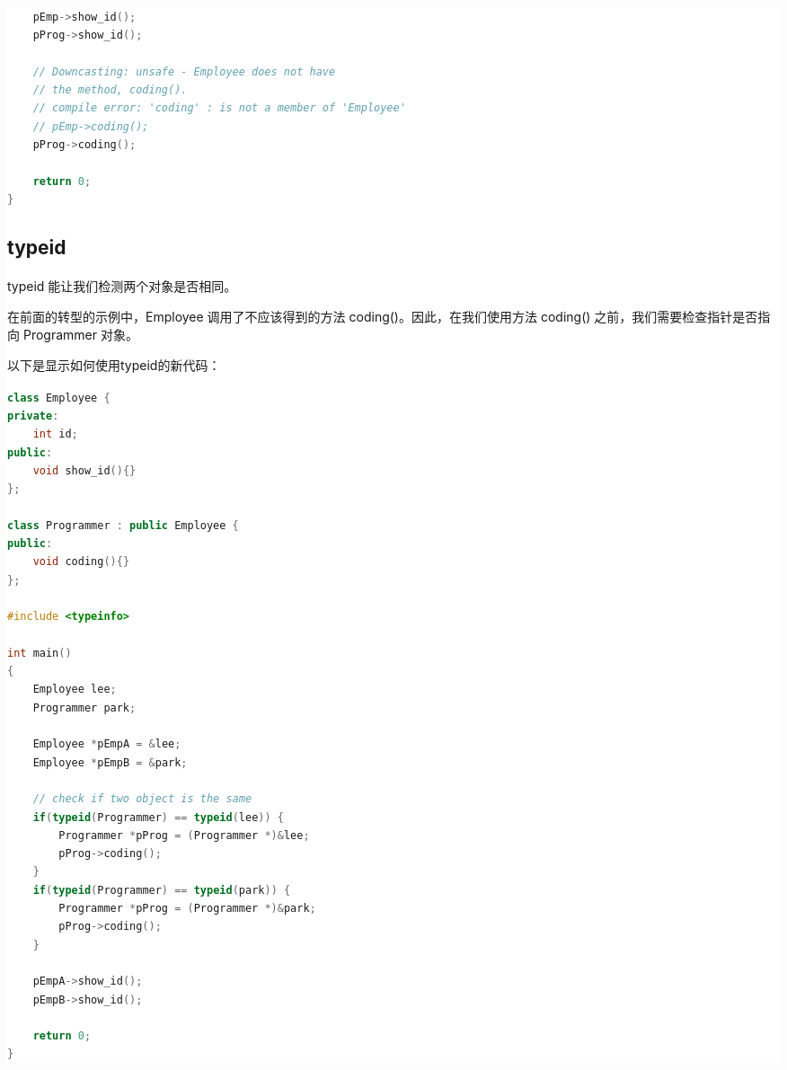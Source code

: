 ```cpp
    pEmp->show_id();
    pProg->show_id();

    // Downcasting: unsafe - Employee does not have
    // the method, coding().
    // compile error: 'coding' : is not a member of 'Employee'
    // pEmp->coding();
    pProg->coding();

    return 0;
}
```

## typeid

typeid 能让我们检测两个对象是否相同。

在前面的转型的示例中，Employee 调用了不应该得到的方法 coding()。因此，在我们使用方法 coding() 之前，我们需要检查指针是否指向 Programmer 对象。

以下是显示如何使用typeid的新代码：

```cpp
class Employee {
private:
    int id;
public:
    void show_id(){}
};

class Programmer : public Employee {
public:
    void coding(){}
};

#include <typeinfo>

int main()
{
    Employee lee;
    Programmer park;

    Employee *pEmpA = &lee;
    Employee *pEmpB = &park;

    // check if two object is the same
    if(typeid(Programmer) == typeid(lee)) {
        Programmer *pProg = (Programmer *)&lee;
        pProg->coding();
    }
    if(typeid(Programmer) == typeid(park)) {
        Programmer *pProg = (Programmer *)&park;
        pProg->coding();
    }

    pEmpA->show_id();
    pEmpB->show_id();

    return 0;
}
```
